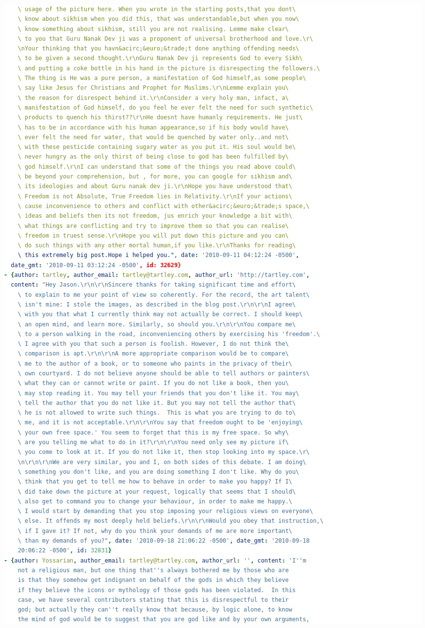 ```yaml
    \ usage of the picture here. When you wrote in the starting posts,that you dont\
    \ know about sikhism when you did this, that was understandable,but when you now\
    \ know something about sikhism, still you are not realising. Lemme make clear\
    \ to you that Guru Nanak Dev ji was a proponent of universal brotherhood and love.\r\
    \nYour thinking that you havn&acirc;&euro;&trade;t done anything offending needs\
    \ to be given a second thought.\r\nGuru Nanak Dev ji represents God to every Sikh\
    \ and putting a coke bottle in his hand in the picture is disrespecting the followers.\
    \ The thing is He was a pure person, a manifestation of God himself,as some people\
    \ say like Jesus for Christians and Prophet for Muslims.\r\nLemme explain you\
    \ the reason for disrespect behind it.\r\nConsider a very holy man, infact, a\
    \ manifestation of God himself, do you feel he ever felt the need for such synthetic\
    \ products to quench his thirst??\r\nHe doesnt have humanly requirements. He just\
    \ has to be in accordance with his human appearance,so if his body would have\
    \ ever felt the need for water, that would be quenched by water only..and not\
    \ with these pesticide containing sugary water as you put it. His soul would be\
    \ never hungry as the only thirst of being close to god has been fulfilled by\
    \ god himself.\r\nI can understand that some of the things you read above could\
    \ be beyond your comprehension, but , for more, you can google for sikhism and\
    \ its ideologies and about Guru nanak dev ji.\r\nHope you have understood that\
    \ Freedom is not Absolute, True Freedom lies in Relativity.\r\nIf your actions\
    \ cause inconvenience to others and conflict with other&acirc;&euro;&trade;s space,\
    \ ideas and beliefs then its not freedom, jus enrich your knowledge a bit with\
    \ what things are conflicting and try to improve them so that you can realise\
    \ freedom in truest sense.\r\nHope you will put down this picture and you can\
    \ do such things with any other mortal human,if you like.\r\nThanks for reading\
    \ this extremely big post.Hope i helped you.", date: '2010-09-11 04:12:24 -0500',
  date_gmt: '2010-09-11 03:12:24 -0500', id: 32629}
- {author: tartley, author_email: tartley@tartley.com, author_url: 'http://tartley.com',
  content: "Hey Jason.\r\n\r\nSincere thanks for taking significant time and effort\
    \ to explain to me your point of view so coherently. For the record, the art talent\
    \ isn't mine: I stole the images, as described in the blog post.\r\n\r\nI agree\
    \ with you that what I currently think may not actually be correct. I should keep\
    \ an open mind, and learn more. Similarly, so should you.\r\n\r\nYou compare me\
    \ to a person walking in the road, inconveniencing others by exercising his 'freedom'.\
    \ I agree with you that such a person is foolish. However, I do not think the\
    \ comparison is apt.\r\n\r\nA more appropriate comparison would be to compare\
    \ me to the author of a book, or to someone who paints in the privacy of their\
    \ own courtyard. I do not believe anyone should be able to tell authors or painters\
    \ what they can or cannot write or paint. If you do not like a book, then you\
    \ may stop reading it. You may tell your friends that you don't like it. You may\
    \ tell the author that you do not like it. But you may not tell the author that\
    \ he is not allowed to write such things.  This is what you are trying to do to\
    \ me, and it is not acceptable.\r\n\r\nYou say that freedom ought to be 'enjoying\
    \ your own free space.' You seem to forget that this is my free space. So why\
    \ are you telling me what to do in it?\r\n\r\nYou need only see my picture if\
    \ you come to look at it. If you do not like it, then stop looking into my space.\r\
    \n\r\n\r\nWe are very similar, you and I, on both sides of this debate. I am doing\
    \ something you don't like, and you are doing something I don't like. Why do you\
    \ think that you get to tell me how to behave in order to make you happy? If I\
    \ did take down the picture at your request, logically that seems that I should\
    \ also get to command you to change your behaviour, in order to make me happy.\
    \ I would start by demanding that you stop imposing your religious views on everyone\
    \ else. It offends my most deeply held beliefs.\r\n\r\nWould you obey that instruction,\
    \ if I gave it? If not, why do you think your demands of me are more important\
    \ than my demands of you?", date: '2010-09-18 21:06:22 -0500', date_gmt: '2010-09-18
    20:06:22 -0500', id: 32831}
- {author: Yossarian, author_email: tartley@tartley.com, author_url: '', content: 'I''m
    not a religious man, but one thing that''s always bothered me by those who are
    is that they somehow get indignant on behalf of the gods in which they believe
    if they believe the icons or mythology of those gods has been violated.  In this
    case, we have several contributors stating that this is disrespectful to their
    god; but actually they can''t really know that because, by logic alone, to know
    the mind of god would be to suggest that you are god like and by your own arguments,
```